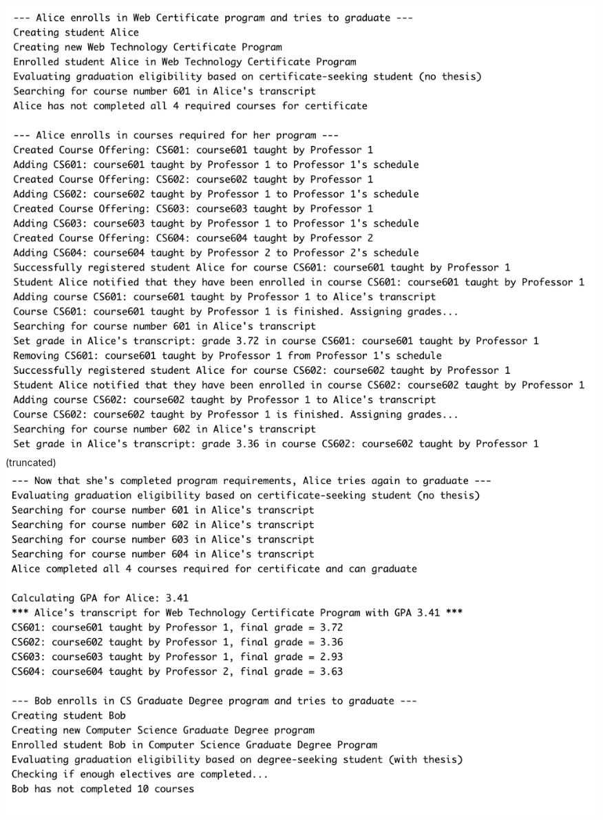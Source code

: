 <img src="images/output/strategy-output-1.png">
(truncated)
<img src="images/output/strategy-output-2.png">